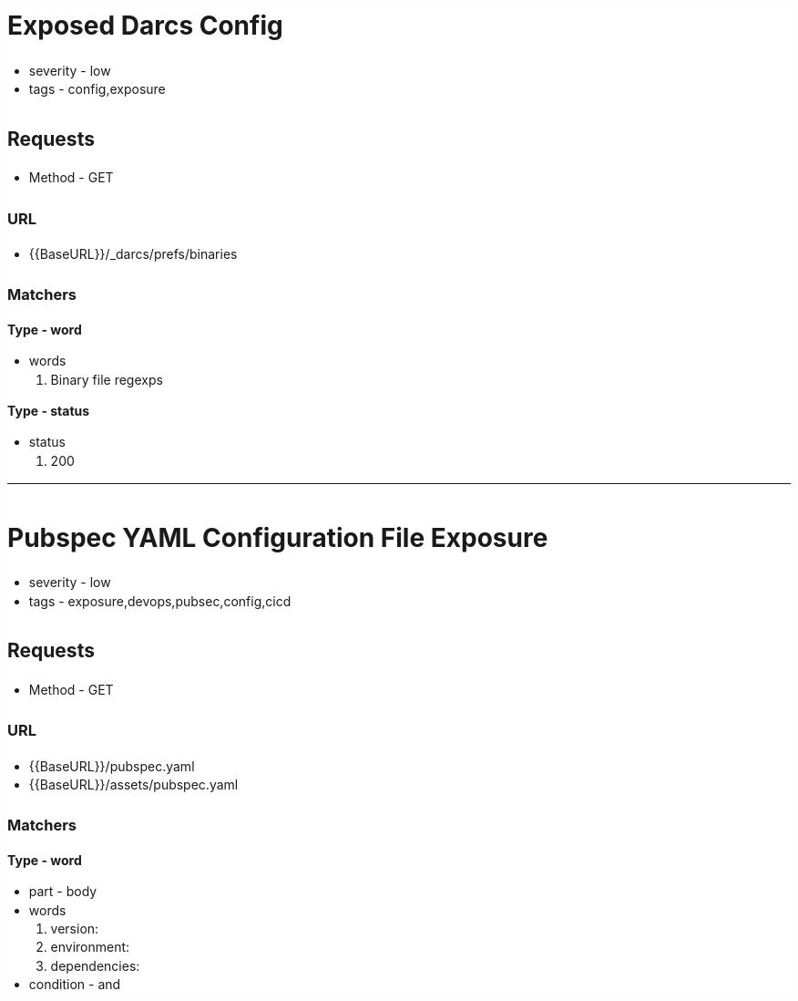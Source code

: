
# Exposed Darcs Config

- severity - low
- tags - config,exposure

## Requests

- Method - GET

### URL

- {{BaseURL}}/\_darcs/prefs/binaries

### Matchers

**Type - word**

- words
  1. Binary file regexps

**Type - status**

- status
  1. 200

---

# Pubspec YAML Configuration File Exposure

- severity - low
- tags - exposure,devops,pubsec,config,cicd

## Requests

- Method - GET

### URL

- {{BaseURL}}/pubspec.yaml
- {{BaseURL}}/assets/pubspec.yaml

### Matchers

**Type - word**

- part - body
- words
  1. version:
  2. environment:
  3. dependencies:
- condition - and
